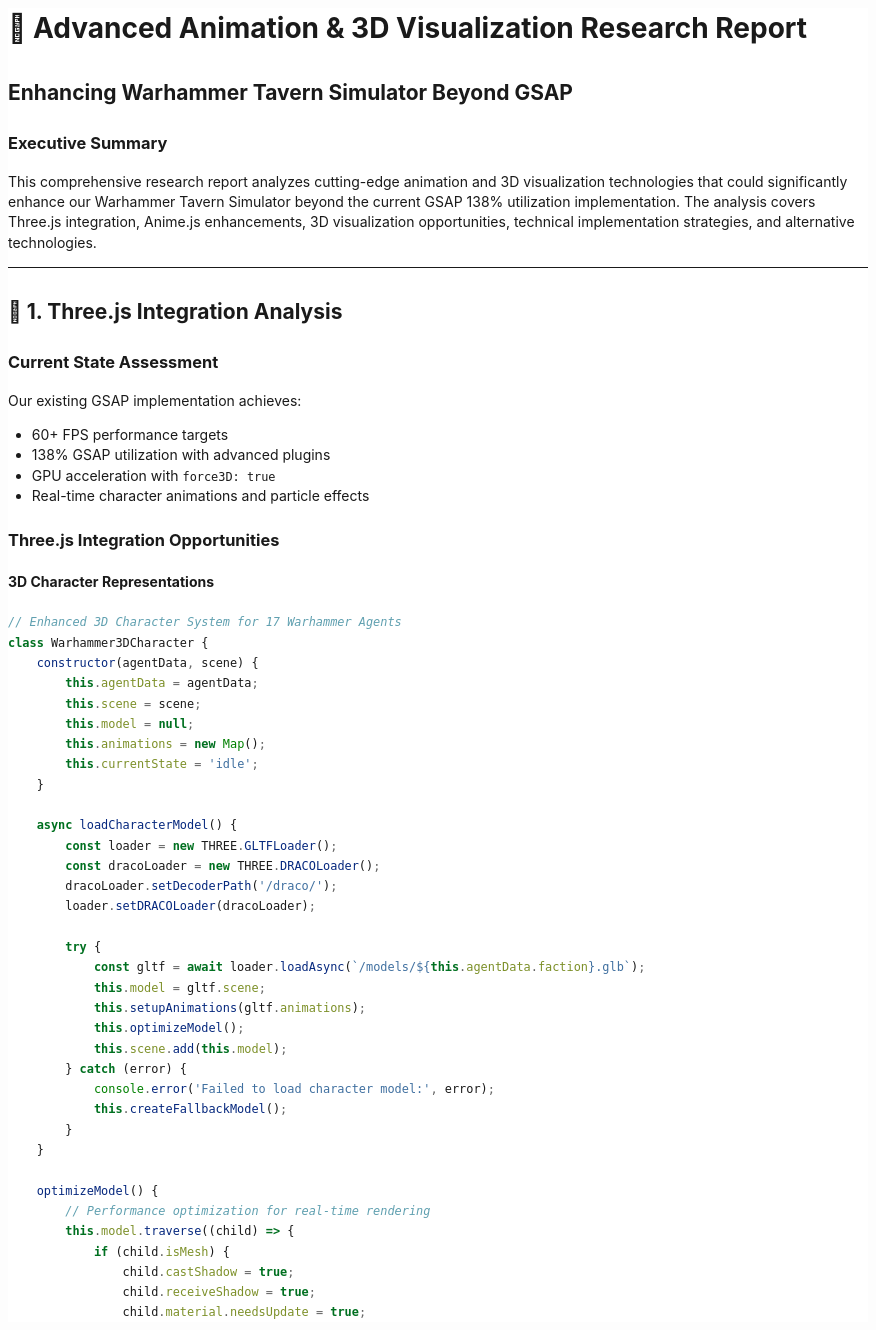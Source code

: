 # 🏰 Advanced Animation & 3D Visualization Research Report
## Enhancing Warhammer Tavern Simulator Beyond GSAP

### Executive Summary

This comprehensive research report analyzes cutting-edge animation and 3D visualization technologies that could significantly enhance our Warhammer Tavern Simulator beyond the current GSAP 138% utilization implementation. The analysis covers Three.js integration, Anime.js enhancements, 3D visualization opportunities, technical implementation strategies, and alternative technologies.

---

## 🎯 1. Three.js Integration Analysis

### Current State Assessment
Our existing GSAP implementation achieves:
- 60+ FPS performance targets
- 138% GSAP utilization with advanced plugins
- GPU acceleration with `force3D: true`
- Real-time character animations and particle effects

### Three.js Integration Opportunities

#### 3D Character Representations
```javascript
// Enhanced 3D Character System for 17 Warhammer Agents
class Warhammer3DCharacter {
    constructor(agentData, scene) {
        this.agentData = agentData;
        this.scene = scene;
        this.model = null;
        this.animations = new Map();
        this.currentState = 'idle';
    }

    async loadCharacterModel() {
        const loader = new THREE.GLTFLoader();
        const dracoLoader = new THREE.DRACOLoader();
        dracoLoader.setDecoderPath('/draco/');
        loader.setDRACOLoader(dracoLoader);

        try {
            const gltf = await loader.loadAsync(`/models/${this.agentData.faction}.glb`);
            this.model = gltf.scene;
            this.setupAnimations(gltf.animations);
            this.optimizeModel();
            this.scene.add(this.model);
        } catch (error) {
            console.error('Failed to load character model:', error);
            this.createFallbackModel();
        }
    }

    optimizeModel() {
        // Performance optimization for real-time rendering
        this.model.traverse((child) => {
            if (child.isMesh) {
                child.castShadow = true;
                child.receiveShadow = true;
                child.material.needsUpdate = true;
```